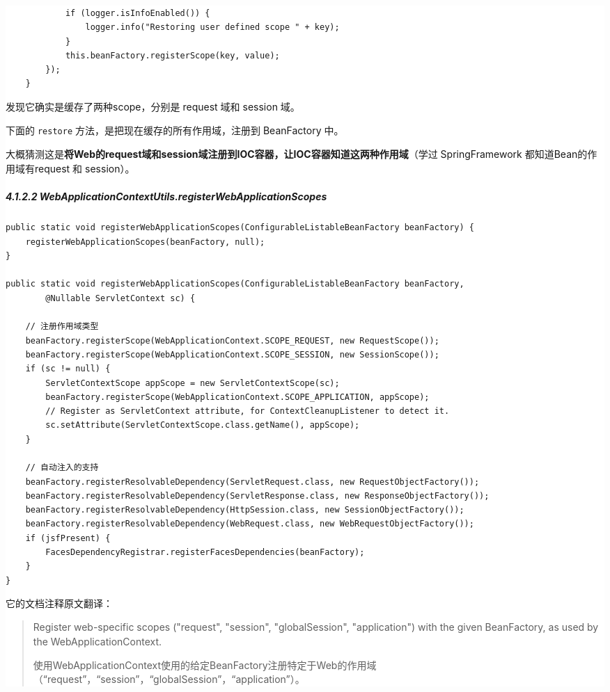 ```
            if (logger.isInfoEnabled()) {
                logger.info("Restoring user defined scope " + key);
            }
            this.beanFactory.registerScope(key, value);
        });
    }
```

发现它确实是缓存了两种scope，分别是 request 域和 session 域。

下面的 `restore` 方法，是把现在缓存的所有作用域，注册到 BeanFactory 中。

大概猜测这是**将Web的request域和session域注册到IOC容器，让IOC容器知道这两种作用域**（学过 SpringFramework 都知道Bean的作用域有request 和 session）。

##### 4.1.2.2 WebApplicationContextUtils.registerWebApplicationScopes

```
public static void registerWebApplicationScopes(ConfigurableListableBeanFactory beanFactory) {
    registerWebApplicationScopes(beanFactory, null);
}

public static void registerWebApplicationScopes(ConfigurableListableBeanFactory beanFactory,
        @Nullable ServletContext sc) {

    // 注册作用域类型
    beanFactory.registerScope(WebApplicationContext.SCOPE_REQUEST, new RequestScope());
    beanFactory.registerScope(WebApplicationContext.SCOPE_SESSION, new SessionScope());
    if (sc != null) {
        ServletContextScope appScope = new ServletContextScope(sc);
        beanFactory.registerScope(WebApplicationContext.SCOPE_APPLICATION, appScope);
        // Register as ServletContext attribute, for ContextCleanupListener to detect it.
        sc.setAttribute(ServletContextScope.class.getName(), appScope);
    }

    // 自动注入的支持
    beanFactory.registerResolvableDependency(ServletRequest.class, new RequestObjectFactory());
    beanFactory.registerResolvableDependency(ServletResponse.class, new ResponseObjectFactory());
    beanFactory.registerResolvableDependency(HttpSession.class, new SessionObjectFactory());
    beanFactory.registerResolvableDependency(WebRequest.class, new WebRequestObjectFactory());
    if (jsfPresent) {
        FacesDependencyRegistrar.registerFacesDependencies(beanFactory);
    }
}
```

它的文档注释原文翻译：

> Register web-specific scopes \("request", "session", "globalSession", "application"\) with the given BeanFactory, as used by the WebApplicationContext.
>
> 使用WebApplicationContext使用的给定BeanFactory注册特定于Web的作用域（“request”，“session”，“globalSession”，“application”）。
